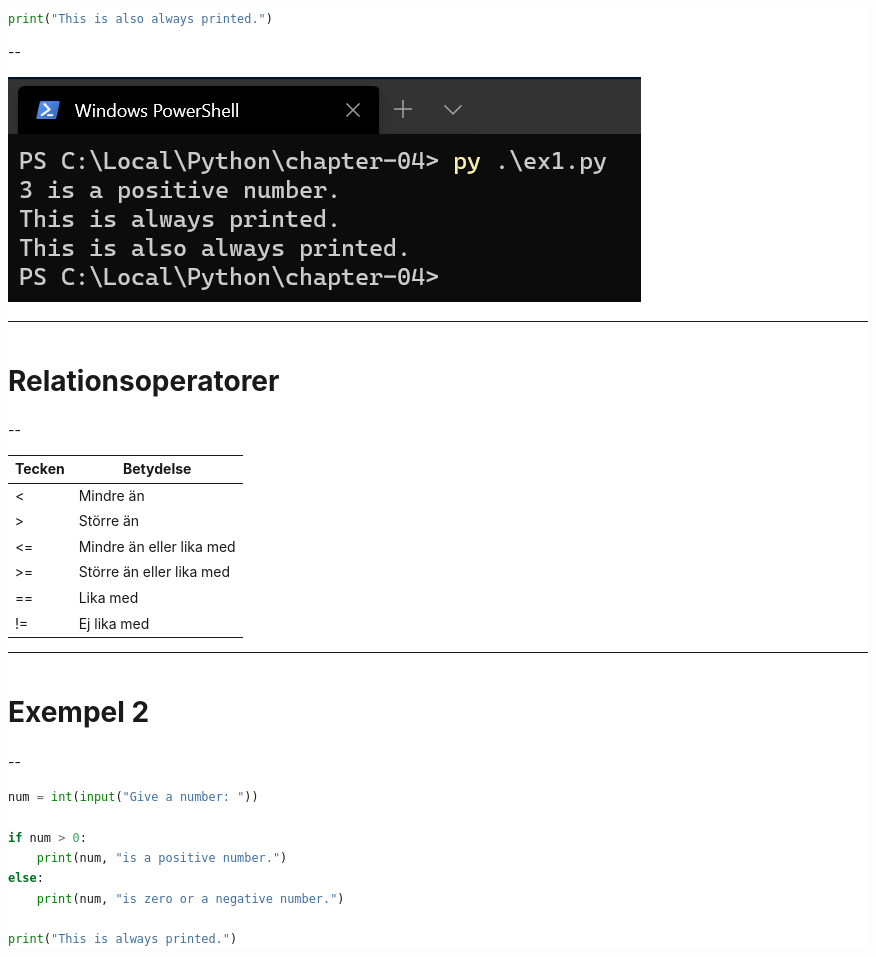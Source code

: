 ```python
print("This is also always printed.")
```

--

![bild](images/python-04-ex1.png)

---

# Relationsoperatorer

--

| Tecken | Betydelse                |
|--------|--------------------------|
| <      | Mindre än                |
| >      | Större än                |
| <=     | Mindre än eller lika med |
| >=     | Större än eller lika med |
| ==     | Lika med                 |
| !=     | Ej lika med              |

---

# Exempel 2

--

```python
num = int(input("Give a number: "))

if num > 0:    
	print(num, "is a positive number.")
else:	
	print(num, "is zero or a negative number.")

print("This is always printed.")
```
